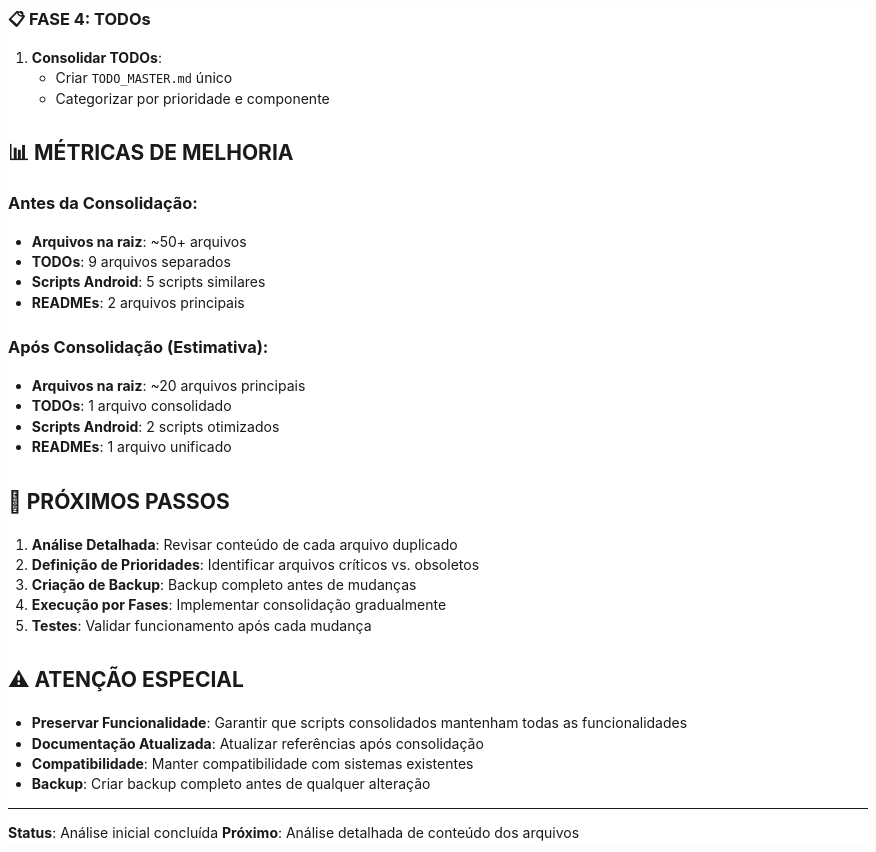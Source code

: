 ### 📋 FASE 4: TODOs
1. **Consolidar TODOs**:
   - Criar `TODO_MASTER.md` único
   - Categorizar por prioridade e componente

## 📊 MÉTRICAS DE MELHORIA

### Antes da Consolidação:
- **Arquivos na raiz**: ~50+ arquivos
- **TODOs**: 9 arquivos separados
- **Scripts Android**: 5 scripts similares
- **READMEs**: 2 arquivos principais

### Após Consolidação (Estimativa):
- **Arquivos na raiz**: ~20 arquivos principais
- **TODOs**: 1 arquivo consolidado
- **Scripts Android**: 2 scripts otimizados
- **READMEs**: 1 arquivo unificado

## 🚀 PRÓXIMOS PASSOS

1. **Análise Detalhada**: Revisar conteúdo de cada arquivo duplicado
2. **Definição de Prioridades**: Identificar arquivos críticos vs. obsoletos
3. **Criação de Backup**: Backup completo antes de mudanças
4. **Execução por Fases**: Implementar consolidação gradualmente
5. **Testes**: Validar funcionamento após cada mudança

## ⚠️ ATENÇÃO ESPECIAL

- **Preservar Funcionalidade**: Garantir que scripts consolidados mantenham todas as funcionalidades
- **Documentação Atualizada**: Atualizar referências após consolidação
- **Compatibilidade**: Manter compatibilidade com sistemas existentes
- **Backup**: Criar backup completo antes de qualquer alteração

---

**Status**: Análise inicial concluída
**Próximo**: Análise detalhada de conteúdo dos arquivos
